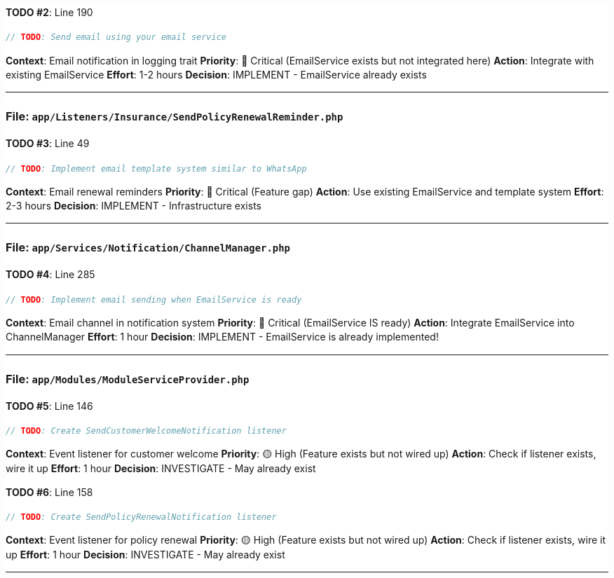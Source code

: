 **TODO #2**: Line 190
```php
// TODO: Send email using your email service
```
**Context**: Email notification in logging trait
**Priority**: 🔴 Critical (EmailService exists but not integrated here)
**Action**: Integrate with existing EmailService
**Effort**: 1-2 hours
**Decision**: IMPLEMENT - EmailService already exists

---

### File: `app/Listeners/Insurance/SendPolicyRenewalReminder.php`

**TODO #3**: Line 49
```php
// TODO: Implement email template system similar to WhatsApp
```
**Context**: Email renewal reminders
**Priority**: 🔴 Critical (Feature gap)
**Action**: Use existing EmailService and template system
**Effort**: 2-3 hours
**Decision**: IMPLEMENT - Infrastructure exists

---

### File: `app/Services/Notification/ChannelManager.php`

**TODO #4**: Line 285
```php
// TODO: Implement email sending when EmailService is ready
```
**Context**: Email channel in notification system
**Priority**: 🔴 Critical (EmailService IS ready)
**Action**: Integrate EmailService into ChannelManager
**Effort**: 1 hour
**Decision**: IMPLEMENT - EmailService is already implemented!

---

### File: `app/Modules/ModuleServiceProvider.php`

**TODO #5**: Line 146
```php
// TODO: Create SendCustomerWelcomeNotification listener
```
**Context**: Event listener for customer welcome
**Priority**: 🟡 High (Feature exists but not wired up)
**Action**: Check if listener exists, wire it up
**Effort**: 1 hour
**Decision**: INVESTIGATE - May already exist

**TODO #6**: Line 158
```php
// TODO: Create SendPolicyRenewalNotification listener
```
**Context**: Event listener for policy renewal
**Priority**: 🟡 High (Feature exists but not wired up)
**Action**: Check if listener exists, wire it up
**Effort**: 1 hour
**Decision**: INVESTIGATE - May already exist

---